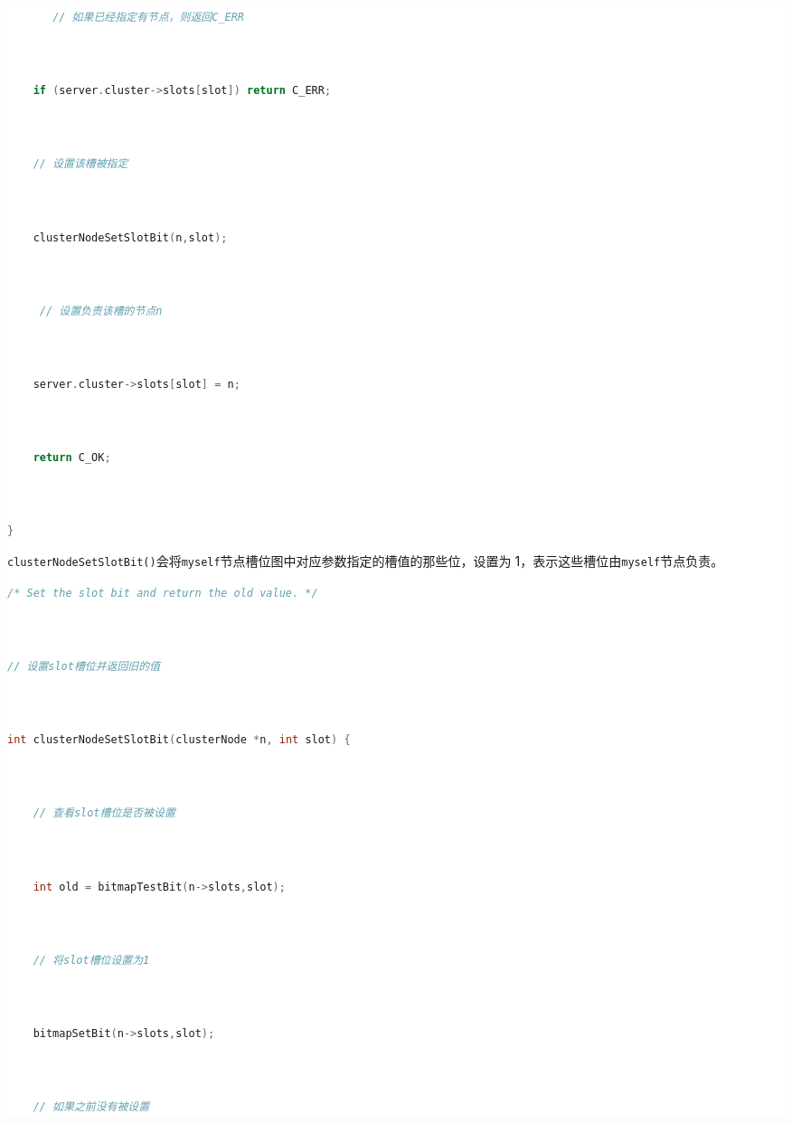 ```cpp
	   // 如果已经指定有节点，则返回C_ERR



    if (server.cluster->slots[slot]) return C_ERR;



    // 设置该槽被指定	



    clusterNodeSetSlotBit(n,slot);



     // 设置负责该槽的节点n



    server.cluster->slots[slot] = n;



    return C_OK;



}
```

`clusterNodeSetSlotBit()`会将`myself`节点槽位图中对应参数指定的槽值的那些位，设置为 1，表示这些槽位由`myself`节点负责。

```cpp
/* Set the slot bit and return the old value. */



// 设置slot槽位并返回旧的值



int clusterNodeSetSlotBit(clusterNode *n, int slot) {



    // 查看slot槽位是否被设置



    int old = bitmapTestBit(n->slots,slot);



    // 将slot槽位设置为1



    bitmapSetBit(n->slots,slot);



    // 如果之前没有被设置

```
